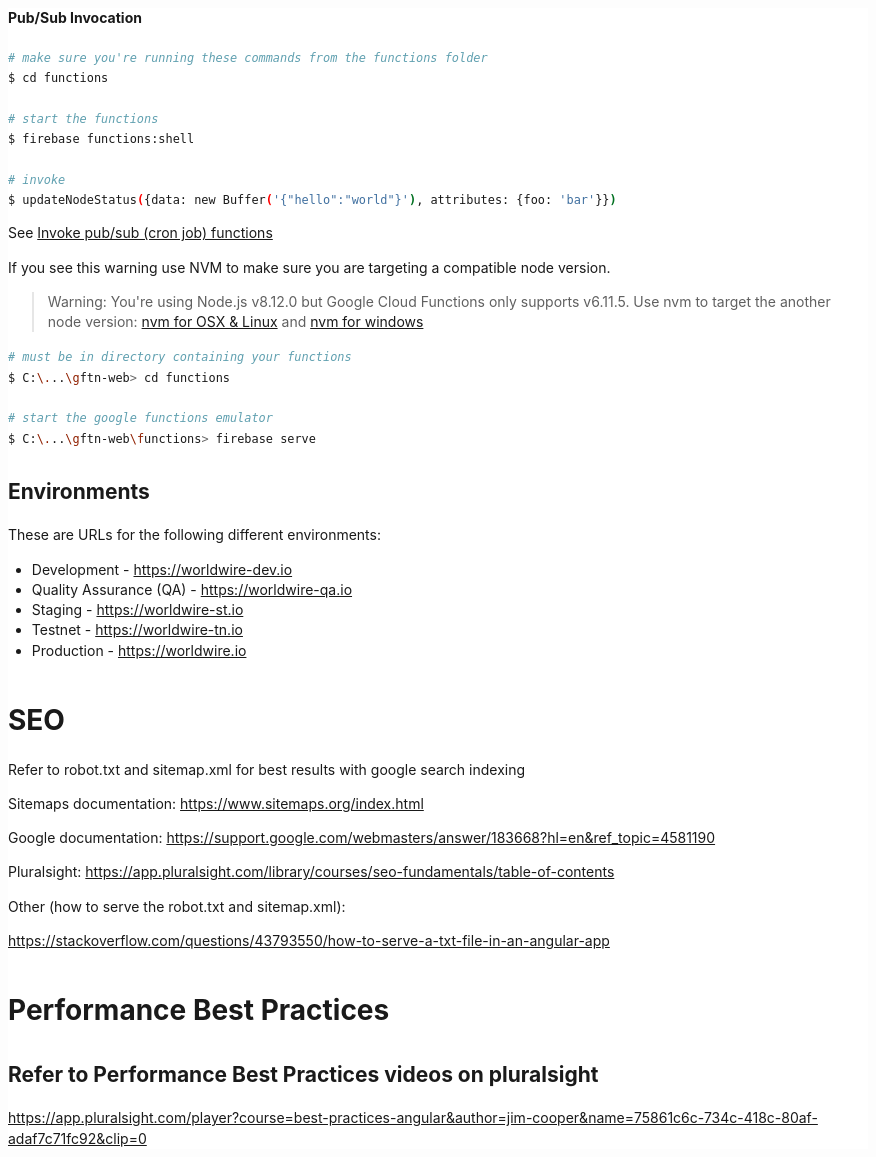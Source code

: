 
#### Pub/Sub Invocation
```bash
# make sure you're running these commands from the functions folder
$ cd functions

# start the functions
$ firebase functions:shell

# invoke
$ updateNodeStatus({data: new Buffer('{"hello":"world"}'), attributes: {foo: 'bar'}})
```
See [Invoke pub/sub (cron job) functions](https://firebase.google.com/docs/functions/local-emulator#invoke_pubsub_functions)

If you see this warning use NVM to make sure you are targeting a compatible node version.
> Warning: You're using Node.js v8.12.0 but Google Cloud Functions only supports v6.11.5.
> Use nvm to target the another node version: [nvm for OSX & Linux](https://github.com/creationix/nvm) and [nvm for windows](https://github.com/coreybutler/nvm-windows)

``` bash
# must be in directory containing your functions
$ C:\...\gftn-web> cd functions

# start the google functions emulator
$ C:\...\gftn-web\functions> firebase serve
```

## Environments
These are URLs for the following different environments:

- Development - https://worldwire-dev.io
- Quality Assurance (QA) - https://worldwire-qa.io
- Staging - https://worldwire-st.io
- Testnet - https://worldwire-tn.io
- Production - https://worldwire.io

# SEO

Refer to robot.txt and sitemap.xml for best results with google search indexing

Sitemaps documentation: https://www.sitemaps.org/index.html

Google documentation: https://support.google.com/webmasters/answer/183668?hl=en&ref_topic=4581190

Pluralsight: https://app.pluralsight.com/library/courses/seo-fundamentals/table-of-contents

Other (how to serve the robot.txt and sitemap.xml):

https://stackoverflow.com/questions/43793550/how-to-serve-a-txt-file-in-an-angular-app

# Performance Best Practices
## Refer to Performance Best Practices videos on pluralsight
https://app.pluralsight.com/player?course=best-practices-angular&author=jim-cooper&name=75861c6c-734c-418c-80af-adaf7c71fc92&clip=0

